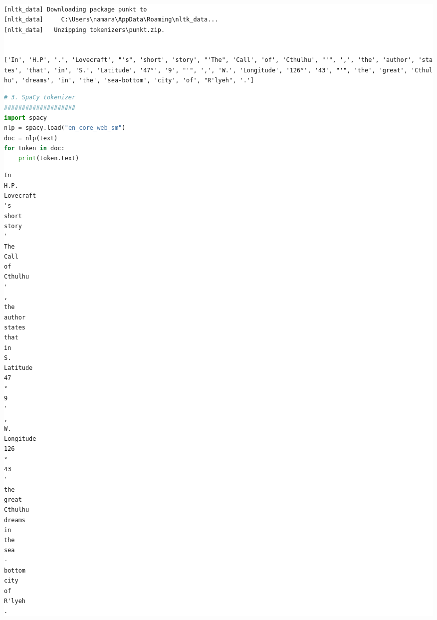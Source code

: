     [nltk_data] Downloading package punkt to
    [nltk_data]     C:\Users\namara\AppData\Roaming\nltk_data...
    [nltk_data]   Unzipping tokenizers\punkt.zip.
    

    ['In', 'H.P', '.', 'Lovecraft', "'s", 'short', 'story', "'The", 'Call', 'of', 'Cthulhu', "'", ',', 'the', 'author', 'states', 'that', 'in', 'S.', 'Latitude', '47°', '9', "'", ',', 'W.', 'Longitude', '126°', '43', "'", 'the', 'great', 'Cthulhu', 'dreams', 'in', 'the', 'sea-bottom', 'city', 'of', "R'lyeh", '.']
    


```python
# 3. SpaCy tokenizer
####################
import spacy
nlp = spacy.load("en_core_web_sm")
doc = nlp(text)
for token in doc:
    print(token.text)
```

    In
    H.P.
    Lovecraft
    's
    short
    story
    '
    The
    Call
    of
    Cthulhu
    '
    ,
    the
    author
    states
    that
    in
    S.
    Latitude
    47
    °
    9
    '
    ,
    W.
    Longitude
    126
    °
    43
    '
    the
    great
    Cthulhu
    dreams
    in
    the
    sea
    -
    bottom
    city
    of
    R'lyeh
    .
    